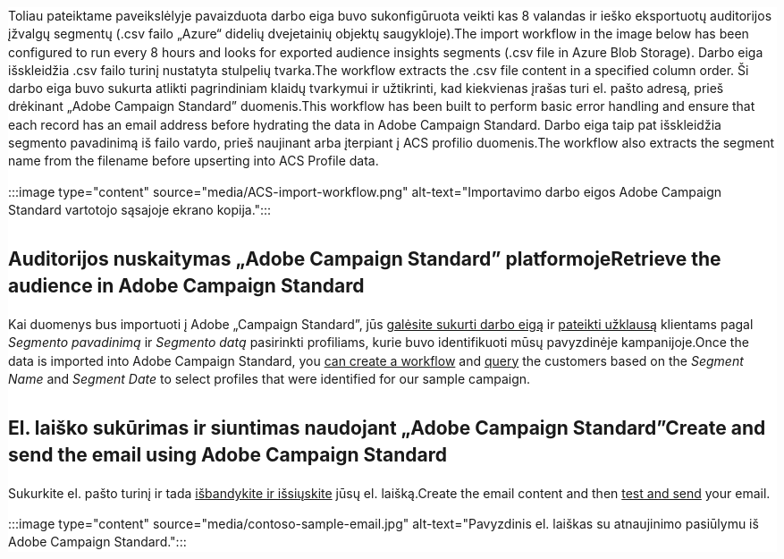 <span data-ttu-id="2479d-178">Toliau pateiktame paveikslėlyje pavaizduota darbo eiga buvo sukonfigūruota veikti kas 8 valandas ir ieško eksportuotų auditorijos įžvalgų segmentų (.csv failo „Azure“ didelių dvejetainių objektų saugykloje).</span><span class="sxs-lookup"><span data-stu-id="2479d-178">The import workflow in the image below has been configured to run every 8 hours and looks for exported audience insights segments (.csv file in Azure Blob Storage).</span></span> <span data-ttu-id="2479d-179">Darbo eiga išskleidžia .csv failo turinį nustatyta stulpelių tvarka.</span><span class="sxs-lookup"><span data-stu-id="2479d-179">The workflow extracts the .csv file content in a specified column order.</span></span> <span data-ttu-id="2479d-180">Ši darbo eiga buvo sukurta atlikti pagrindiniam klaidų tvarkymui ir užtikrinti, kad kiekvienas įrašas turi el. pašto adresą, prieš drėkinant „Adobe Campaign Standard” duomenis.</span><span class="sxs-lookup"><span data-stu-id="2479d-180">This workflow has been built to perform basic error handling and ensure that each record has an email address before hydrating the data in Adobe Campaign Standard.</span></span> <span data-ttu-id="2479d-181">Darbo eiga taip pat išskleidžia segmento pavadinimą iš failo vardo, prieš naujinant arba įterpiant į ACS profilio duomenis.</span><span class="sxs-lookup"><span data-stu-id="2479d-181">The workflow also extracts the segment name from the filename before upserting into ACS Profile data.</span></span>

:::image type="content" source="media/ACS-import-workflow.png" alt-text="Importavimo darbo eigos Adobe Campaign Standard vartotojo sąsajoje ekrano kopija.":::

## <a name="retrieve-the-audience-in-adobe-campaign-standard"></a><span data-ttu-id="2479d-183">Auditorijos nuskaitymas „Adobe Campaign Standard” platformoje</span><span class="sxs-lookup"><span data-stu-id="2479d-183">Retrieve the audience in Adobe Campaign Standard</span></span>

<span data-ttu-id="2479d-184">Kai duomenys bus importuoti į Adobe „Campaign Standard”, jūs [galėsite sukurti darbo eigą](https://experienceleague.adobe.com/docs/campaign-standard/using/managing-processes-and-data/workflow-general-operation/building-a-workflow.html#managing-processes-and-data) ir [pateikti užklausą](https://experienceleague.adobe.com/docs/campaign-standard/using/managing-processes-and-data/targeting-activities/query.html#managing-processes-and-data) klientams pagal *Segmento pavadinimą* ir *Segmento datą* pasirinkti profiliams, kurie buvo identifikuoti mūsų pavyzdinėje kampanijoje.</span><span class="sxs-lookup"><span data-stu-id="2479d-184">Once the data is imported into Adobe Campaign Standard, you [can create a workflow](https://experienceleague.adobe.com/docs/campaign-standard/using/managing-processes-and-data/workflow-general-operation/building-a-workflow.html#managing-processes-and-data) and [query](https://experienceleague.adobe.com/docs/campaign-standard/using/managing-processes-and-data/targeting-activities/query.html#managing-processes-and-data) the customers based on the *Segment Name* and *Segment Date* to select profiles that were identified for our sample campaign.</span></span>

## <a name="create-and-send-the-email-using-adobe-campaign-standard"></a><span data-ttu-id="2479d-185">El. laiško sukūrimas ir siuntimas naudojant „Adobe Campaign Standard”</span><span class="sxs-lookup"><span data-stu-id="2479d-185">Create and send the email using Adobe Campaign Standard</span></span>

<span data-ttu-id="2479d-186">Sukurkite el. pašto turinį ir tada [išbandykite ir išsiųskite](https://experienceleague.adobe.com/docs/campaign-standard/using/testing-and-sending/get-started-sending-messages.html#preparing-and-testing-messages) jūsų el. laišką.</span><span class="sxs-lookup"><span data-stu-id="2479d-186">Create the email content and then [test and send](https://experienceleague.adobe.com/docs/campaign-standard/using/testing-and-sending/get-started-sending-messages.html#preparing-and-testing-messages) your email.</span></span>

:::image type="content" source="media/contoso-sample-email.jpg" alt-text="Pavyzdinis el. laiškas su atnaujinimo pasiūlymu iš Adobe Campaign Standard.":::
